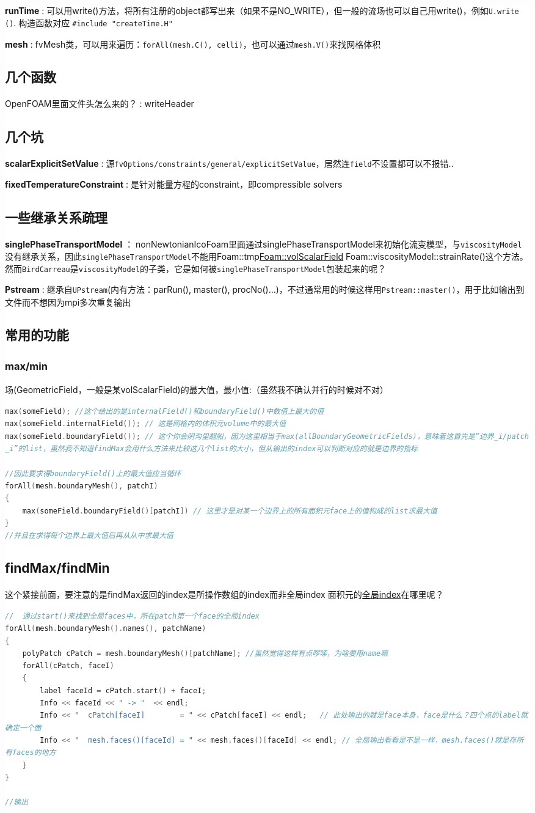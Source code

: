 **runTime** : 可以用write()方法，将所有注册的object都写出来（如果不是NO_WRITE），但一般的流场也可以自己用write()，例如`U.write()`. 构造函数对应 `#include "createTime.H"`

**mesh** : fvMesh类，可以用来遍历：`forAll(mesh.C(), celli)`，也可以通过`mesh.V()`来找网格体积

## 几个函数

OpenFOAM里面文件头怎么来的？ : writeHeader

## 几个坑

**scalarExplicitSetValue** : 源`fvOptions/constraints/general/explicitSetValue`，居然连`field`不设置都可以不报错..

**fixedTemperatureConstraint** : 是针对能量方程的constraint，即compressible solvers

## 一些继承关系疏理

**singlePhaseTransportModel** ： nonNewtonianIcoFoam里面通过singlePhaseTransportModel来初始化流变模型，与`viscosityModel`没有继承关系，因此`singlePhaseTransportModel`不能用Foam::tmp<Foam::volScalarField> Foam::viscosityModel::strainRate()这个方法。然而`BirdCarreau`是`viscosityModel`的子类，它是如何被`singlePhaseTransportModel`包装起来的呢？

**Pstream** : 继承自`UPstream`(内有方法：parRun(), master(), procNo()...)，不过通常用的时候这样用`Pstream::master()`，用于比如输出到文件而不想因为mpi多次重复输出

## 常用的功能
### max/min
场(GeometricField，一般是某volScalarField)的最大值，最小值:（虽然我不确认并行的时候对不对）
```cpp
max(someField); //这个给出的是internalField()和boundaryField()中数值上最大的值
max(someField.internalField()); // 这是网格内的体积元volume中的最大值
max(someField.boundaryField()); // 这个你会阴沟里翻船，因为这里相当于max(allBoundaryGeometricFields)，意味着这首先是“边界_i/patch_i”的list，虽然我不知道findMax会用什么方法来比较这几个list的大小，但从输出的index可以判断对应的就是边界的指标

//因此要求得boundaryField()上的最大值应当循环
forAll(mesh.boundaryMesh(), patchI)
{
	max(someField.boundaryField()[patchI]) // 这里才是对某一个边界上的所有面积元face上的值构成的list求最大值
}
//并且在求得每个边界上最大值后再从从中求最大值
```
## findMax/findMin
这个紧接前面，要注意的是findMax返回的index是所操作数组的index而非全局index
面积元的[全局index](https://www.cfd-online.com/Forums/openfoam-programming-development/129723-how-get-face-ids-boundary.html)在哪里呢？
```cpp
//  通过start()来找到全局faces中，所在patch第一个face的全局index
forAll(mesh.boundaryMesh().names(), patchName) 
{
    polyPatch cPatch = mesh.boundaryMesh()[patchName]; //虽然觉得这样有点啰嗦，为啥要用name嘛
    forAll(cPatch, faceI) 
    {
        label faceId = cPatch.start() + faceI;
	    Info << faceId << " -> "  << endl;
	    Info << "  cPatch[faceI]        = " << cPatch[faceI] << endl;   // 此处输出的就是face本身，face是什么？四个点的label就确定一个面
	    Info << "  mesh.faces()[faceId] = " << mesh.faces()[faceId] << endl; // 全局输出看看是不是一样，mesh.faces()就是存所有faces的地方
    }
}

//输出
```
